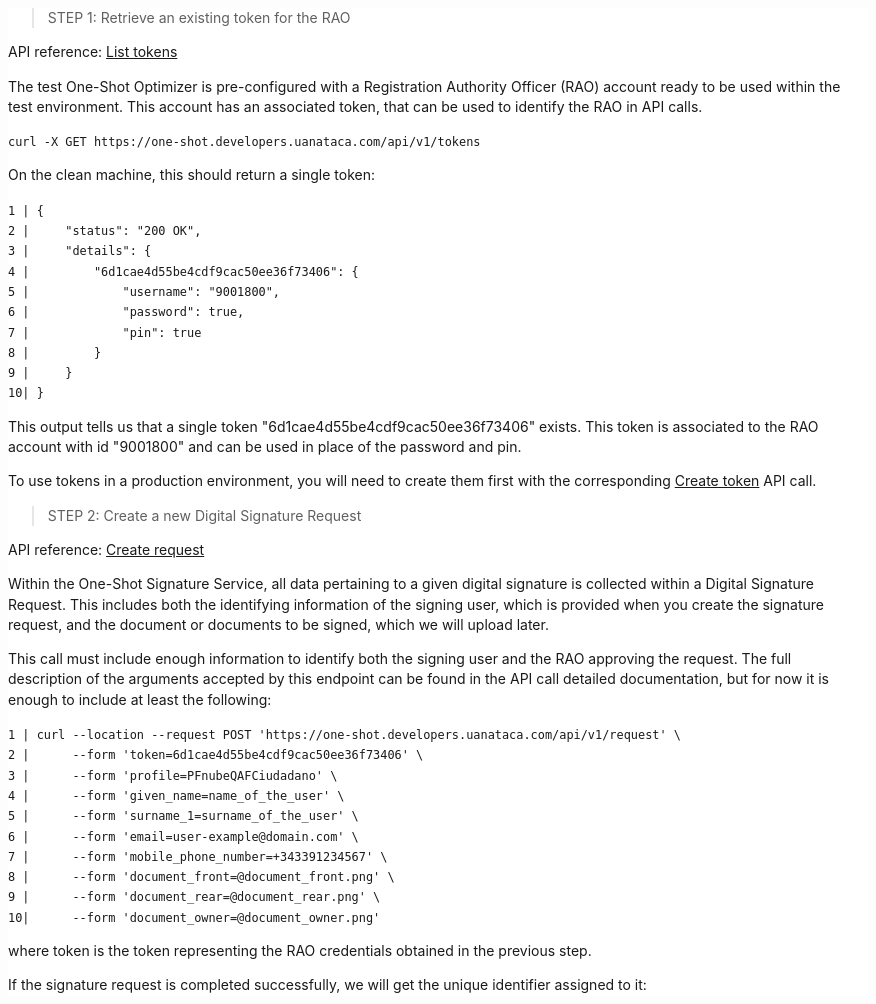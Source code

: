 
> STEP 1: Retrieve an existing token for the RAO

API reference: <a href="#tag/Tokens/paths/~1api~1v1~1tokens/get">List tokens</a>

The test One-Shot Optimizer is pre-configured with a Registration Authority Officer (RAO) account ready to be used within the test environment. This account has an associated token, that can be used to identify the RAO in API calls.

	curl -X GET https://one-shot.developers.uanataca.com/api/v1/tokens

On the clean machine, this should return a single token:

	1 | {
	2 |     "status": "200 OK",
	3 |     "details": {
	4 |         "6d1cae4d55be4cdf9cac50ee36f73406": {
	5 |             "username": "9001800",
	6 |             "password": true,
	7 |             "pin": true
	8 |         }
	9 |     }
	10| }

This output tells us that a single token "6d1cae4d55be4cdf9cac50ee36f73406" exists. This token is associated to the RAO account with id "9001800" and can be used in place of the password and pin.

To use tokens in a production environment, you will need to create them first with the corresponding <a href="#tag/Tokens/paths/~1api~1v1~1token/post">Create token</a> API call.
</br>

> STEP 2: Create a new Digital Signature Request

API reference: <a href="#tag/Requests/paths/~1api~1v1~1request/post">Create request</a>

Within the One-Shot Signature Service, all data pertaining to a given digital signature is collected within a Digital Signature Request. This includes both the identifying information of the signing user, which is provided when you create the signature request, and the document or documents to be signed, which we will upload later.

This call must include enough information to identify both the signing user and the RAO approving the request. The full description of the arguments accepted by this endpoint can be found in the API call detailed documentation, but for now it is enough to include at least the following:

	1 | curl --location --request POST 'https://one-shot.developers.uanataca.com/api/v1/request' \
	2 |      --form 'token=6d1cae4d55be4cdf9cac50ee36f73406' \
	3 |      --form 'profile=PFnubeQAFCiudadano' \
	4 |      --form 'given_name=name_of_the_user' \
	5 |      --form 'surname_1=surname_of_the_user' \
	6 |      --form 'email=user-example@domain.com' \
	7 |      --form 'mobile_phone_number=+343391234567' \
	8 |      --form 'document_front=@document_front.png' \
	9 |      --form 'document_rear=@document_rear.png' \
	10|      --form 'document_owner=@document_owner.png'

where token is the token representing the RAO credentials obtained in the previous step.

If the signature request is completed successfully, we will get the unique identifier assigned to it:
